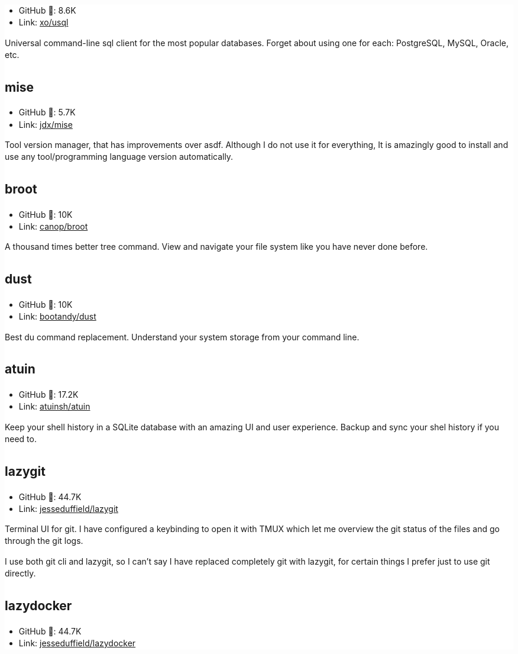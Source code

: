- GitHub 🌟: 8.6K
- Link: [xo/usql](https://github.com/xo/usql)

Universal command-line sql client for the most popular databases. Forget about using one for each: PostgreSQL, MySQL, Oracle, etc.

## mise

- GitHub 🌟: 5.7K
- Link: [jdx/mise](https://github.com/jdx/mise)

Tool version manager, that has improvements over asdf. Although I do not use it for everything, It is amazingly good to install and use any tool/programming language version automatically.

## broot

- GitHub 🌟: 10K
- Link: [canop/broot](https://github.com/canop/broot)

A thousand times better tree command. View and navigate your file system like you have never done before.

## dust

- GitHub 🌟: 10K
- Link: [bootandy/dust](https://github.com/botandy/dust)

Best du command replacement. Understand your system storage from your command line.

## atuin

- GitHub 🌟: 17.2K
- Link: [atuinsh/atuin](https://github.com/atuinsh/atuin)

Keep your shell history in a SQLite database with an amazing UI and user experience. Backup and sync your shel history if you need to.

## lazygit

- GitHub 🌟: 44.7K
- Link: [jesseduffield/lazygit](https://github.com/jesseduffield/lazygit)

Terminal UI for git. I have configured a keybinding to open it with TMUX which let me overview the git status of the files and go through the git logs.

I use both git cli and lazygit, so I can’t say I have replaced completely git with lazygit, for certain things I prefer just to use git directly.

## lazydocker

- GitHub 🌟: 44.7K
- Link: [jesseduffield/lazydocker](https://github.com/jesseduffield/lazydocker)
